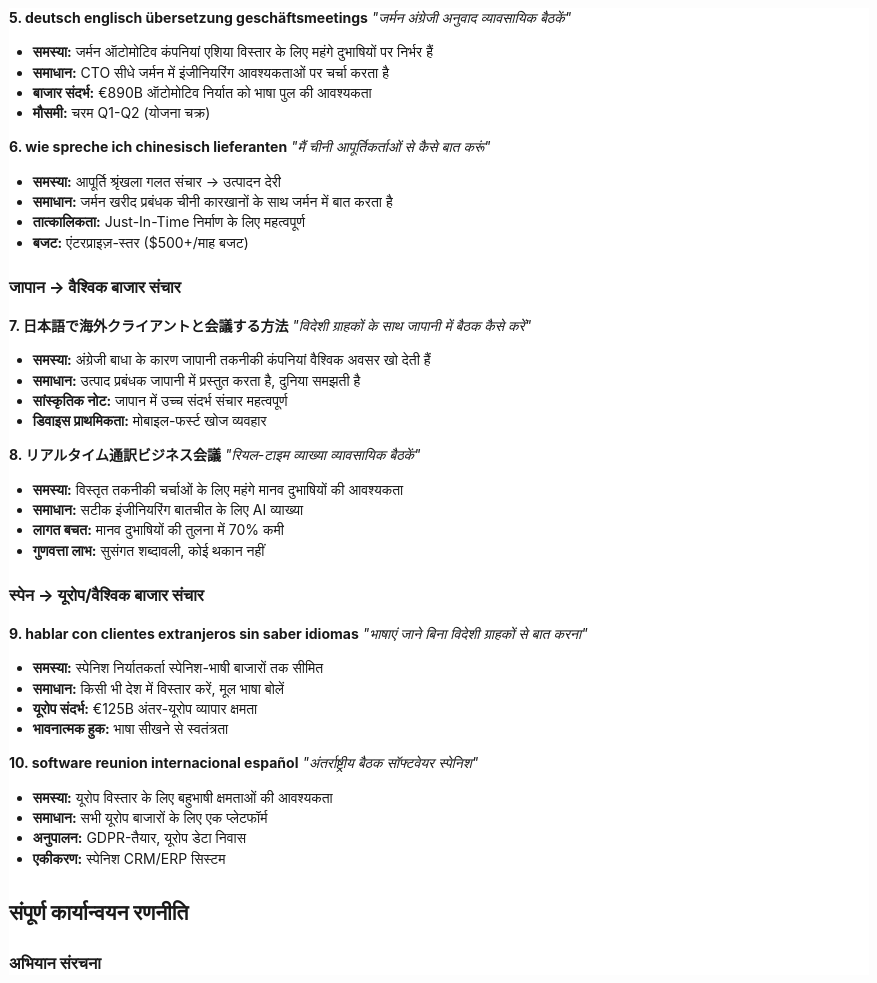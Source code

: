 **5. deutsch englisch übersetzung geschäftsmeetings**
_"जर्मन अंग्रेजी अनुवाद व्यावसायिक बैठकें"_

- **समस्या:** जर्मन ऑटोमोटिव कंपनियां एशिया विस्तार के लिए महंगे दुभाषियों पर निर्भर हैं
- **समाधान:** CTO सीधे जर्मन में इंजीनियरिंग आवश्यकताओं पर चर्चा करता है
- **बाजार संदर्भ:** €890B ऑटोमोटिव निर्यात को भाषा पुल की आवश्यकता
- **मौसमी:** चरम Q1-Q2 (योजना चक्र)

**6. wie spreche ich chinesisch lieferanten**
_"मैं चीनी आपूर्तिकर्ताओं से कैसे बात करूं"_

- **समस्या:** आपूर्ति श्रृंखला गलत संचार → उत्पादन देरी
- **समाधान:** जर्मन खरीद प्रबंधक चीनी कारखानों के साथ जर्मन में बात करता है
- **तात्कालिकता:** Just-In-Time निर्माण के लिए महत्वपूर्ण
- **बजट:** एंटरप्राइज़-स्तर ($500+/माह बजट)

### जापान → वैश्विक बाजार संचार

**7. 日本語で海外クライアントと会議する方法**
_"विदेशी ग्राहकों के साथ जापानी में बैठक कैसे करें"_

- **समस्या:** अंग्रेजी बाधा के कारण जापानी तकनीकी कंपनियां वैश्विक अवसर खो देती हैं
- **समाधान:** उत्पाद प्रबंधक जापानी में प्रस्तुत करता है, दुनिया समझती है
- **सांस्कृतिक नोट:** जापान में उच्च संदर्भ संचार महत्वपूर्ण
- **डिवाइस प्राथमिकता:** मोबाइल-फर्स्ट खोज व्यवहार

**8. リアルタイム通訳ビジネス会議**
_"रियल-टाइम व्याख्या व्यावसायिक बैठकें"_

- **समस्या:** विस्तृत तकनीकी चर्चाओं के लिए महंगे मानव दुभाषियों की आवश्यकता
- **समाधान:** सटीक इंजीनियरिंग बातचीत के लिए AI व्याख्या
- **लागत बचत:** मानव दुभाषियों की तुलना में 70% कमी
- **गुणवत्ता लाभ:** सुसंगत शब्दावली, कोई थकान नहीं

### स्पेन → यूरोप/वैश्विक बाजार संचार

**9. hablar con clientes extranjeros sin saber idiomas**
_"भाषाएं जाने बिना विदेशी ग्राहकों से बात करना"_

- **समस्या:** स्पेनिश निर्यातकर्ता स्पेनिश-भाषी बाजारों तक सीमित
- **समाधान:** किसी भी देश में विस्तार करें, मूल भाषा बोलें
- **यूरोप संदर्भ:** €125B अंतर-यूरोप व्यापार क्षमता
- **भावनात्मक हुक:** भाषा सीखने से स्वतंत्रता

**10. software reunion internacional español**
_"अंतर्राष्ट्रीय बैठक सॉफ्टवेयर स्पेनिश"_

- **समस्या:** यूरोप विस्तार के लिए बहुभाषी क्षमताओं की आवश्यकता
- **समाधान:** सभी यूरोप बाजारों के लिए एक प्लेटफॉर्म
- **अनुपालन:** GDPR-तैयार, यूरोप डेटा निवास
- **एकीकरण:** स्पेनिश CRM/ERP सिस्टम

## संपूर्ण कार्यान्वयन रणनीति

### अभियान संरचना
